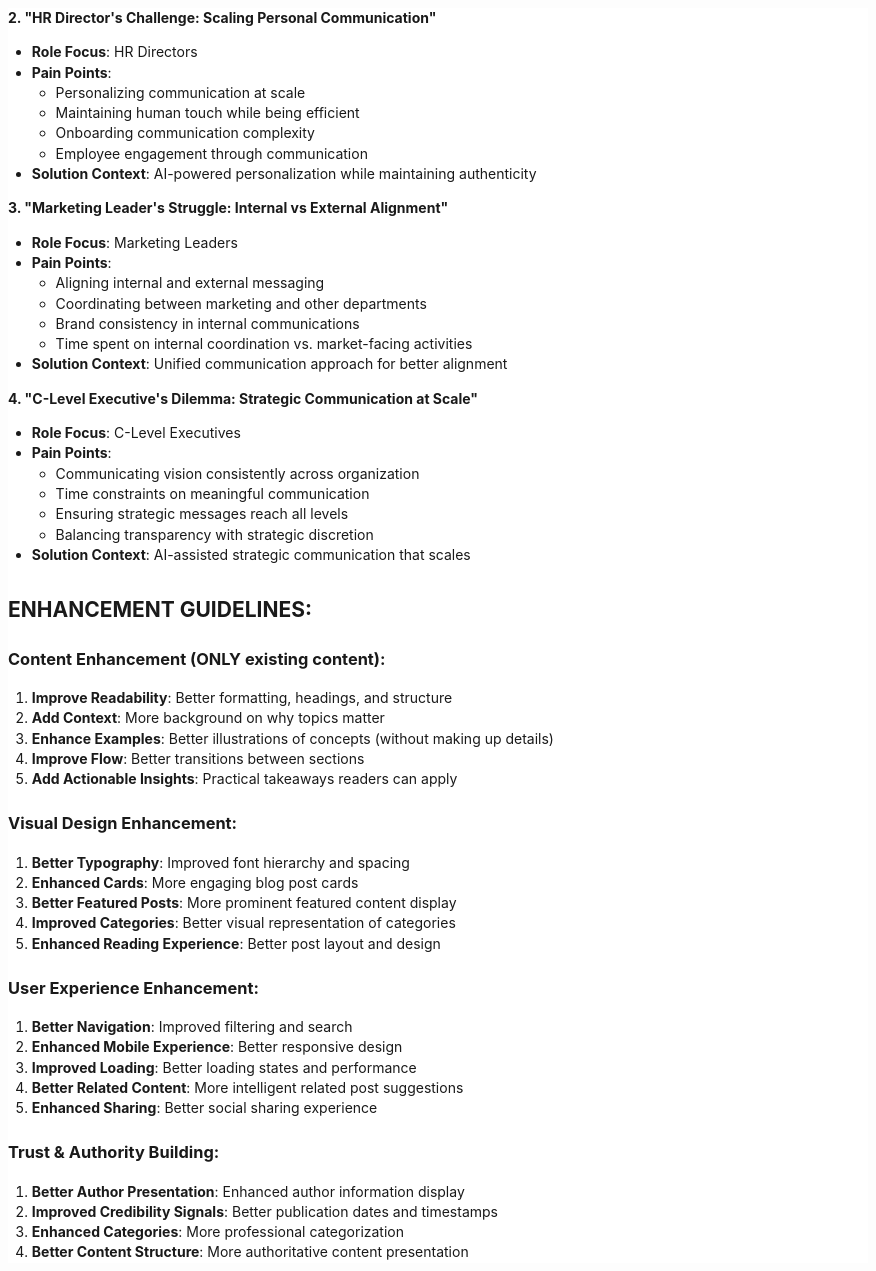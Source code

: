 **2. "HR Director's Challenge: Scaling Personal Communication"**
- **Role Focus**: HR Directors
- **Pain Points**:
  - Personalizing communication at scale
  - Maintaining human touch while being efficient
  - Onboarding communication complexity
  - Employee engagement through communication
- **Solution Context**: AI-powered personalization while maintaining authenticity

**3. "Marketing Leader's Struggle: Internal vs External Alignment"**
- **Role Focus**: Marketing Leaders
- **Pain Points**:
  - Aligning internal and external messaging
  - Coordinating between marketing and other departments
  - Brand consistency in internal communications
  - Time spent on internal coordination vs. market-facing activities
- **Solution Context**: Unified communication approach for better alignment

**4. "C-Level Executive's Dilemma: Strategic Communication at Scale"**
- **Role Focus**: C-Level Executives
- **Pain Points**:
  - Communicating vision consistently across organization
  - Time constraints on meaningful communication
  - Ensuring strategic messages reach all levels
  - Balancing transparency with strategic discretion
- **Solution Context**: AI-assisted strategic communication that scales

## ENHANCEMENT GUIDELINES:

### **Content Enhancement** (ONLY existing content):
1. **Improve Readability**: Better formatting, headings, and structure
2. **Add Context**: More background on why topics matter
3. **Enhance Examples**: Better illustrations of concepts (without making up details)
4. **Improve Flow**: Better transitions between sections
5. **Add Actionable Insights**: Practical takeaways readers can apply

### **Visual Design Enhancement**:
1. **Better Typography**: Improved font hierarchy and spacing
2. **Enhanced Cards**: More engaging blog post cards
3. **Better Featured Posts**: More prominent featured content display
4. **Improved Categories**: Better visual representation of categories
5. **Enhanced Reading Experience**: Better post layout and design

### **User Experience Enhancement**:
1. **Better Navigation**: Improved filtering and search
2. **Enhanced Mobile Experience**: Better responsive design
3. **Improved Loading**: Better loading states and performance
4. **Better Related Content**: More intelligent related post suggestions
5. **Enhanced Sharing**: Better social sharing experience

### **Trust & Authority Building**:
1. **Better Author Presentation**: Enhanced author information display
2. **Improved Credibility Signals**: Better publication dates and timestamps
3. **Enhanced Categories**: More professional categorization
4. **Better Content Structure**: More authoritative content presentation
